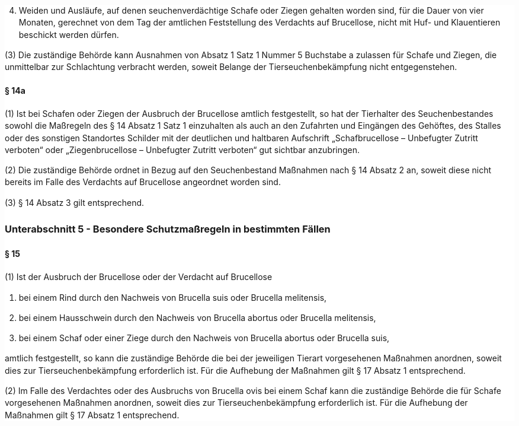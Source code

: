 
4.  Weiden und Ausläufe, auf denen seuchenverdächtige Schafe oder Ziegen
    gehalten worden sind, für die Dauer von vier Monaten, gerechnet von
    dem Tag der amtlichen Feststellung des Verdachts auf Brucellose, nicht
    mit Huf- und Klauentieren beschickt werden dürfen.




(3) Die zuständige Behörde kann Ausnahmen von Absatz 1 Satz 1 Nummer 5
Buchstabe a zulassen für Schafe und Ziegen, die unmittelbar zur
Schlachtung verbracht werden, soweit Belange der Tierseuchenbekämpfung
nicht entgegenstehen.


#### § 14a

(1) Ist bei Schafen oder Ziegen der Ausbruch der Brucellose amtlich
festgestellt, so hat der Tierhalter des Seuchenbestandes sowohl die
Maßregeln des § 14 Absatz 1 Satz 1 einzuhalten als auch an den
Zufahrten und Eingängen des Gehöftes, des Stalles oder des sonstigen
Standortes Schilder mit der deutlichen und haltbaren Aufschrift
„Schafbrucellose – Unbefugter Zutritt verboten“ oder „Ziegenbrucellose
– Unbefugter Zutritt verboten“ gut sichtbar anzubringen.

(2) Die zuständige Behörde ordnet in Bezug auf den Seuchenbestand
Maßnahmen nach § 14 Absatz 2 an, soweit diese nicht bereits im Falle
des Verdachts auf Brucellose angeordnet worden sind.

(3) § 14 Absatz 3 gilt entsprechend.


### Unterabschnitt 5 - Besondere Schutzmaßregeln in bestimmten Fällen



#### § 15

(1) Ist der Ausbruch der Brucellose oder der Verdacht auf Brucellose

1.  bei einem Rind durch den Nachweis von Brucella suis oder Brucella
    melitensis,


2.  bei einem Hausschwein durch den Nachweis von Brucella abortus oder
    Brucella melitensis,


3.  bei einem Schaf oder einer Ziege durch den Nachweis von Brucella
    abortus oder Brucella suis,



amtlich festgestellt, so kann die zuständige Behörde die bei der
jeweiligen Tierart vorgesehenen Maßnahmen anordnen, soweit dies zur
Tierseuchenbekämpfung erforderlich ist. Für die Aufhebung der
Maßnahmen gilt § 17 Absatz 1 entsprechend.

(2) Im Falle des Verdachtes oder des Ausbruchs von Brucella ovis bei
einem Schaf kann die zuständige Behörde die für Schafe vorgesehenen
Maßnahmen anordnen, soweit dies zur Tierseuchenbekämpfung erforderlich
ist. Für die Aufhebung der Maßnahmen gilt § 17 Absatz 1 entsprechend.
